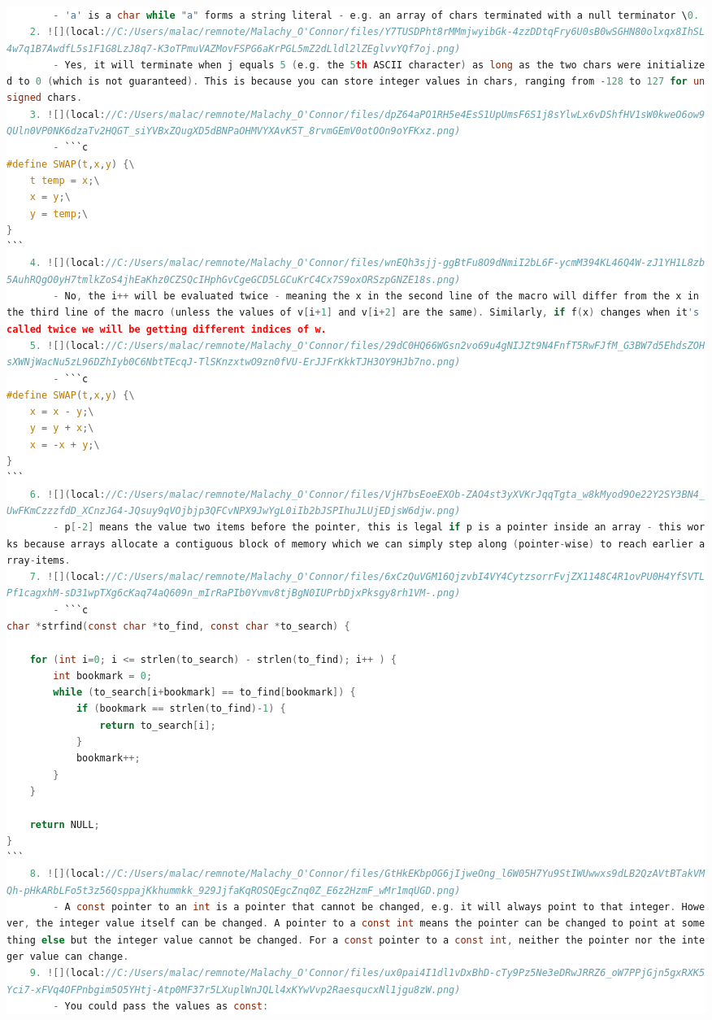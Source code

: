 ``````c
        - 'a' is a char while "a" forms a string literal - e.g. an array of chars terminated with a null terminator \0.
    2. ![](local://C:/Users/malac/remnote/Malachy_O'Connor/files/Y7TUSDPht8rMMmjwyibGk-4zzDDtqFry6U0sB0wSGHN80olxqx8IhSL4w7q1B7AwdfL5s1F1G8LzJ8q7-K3oTPmuVAZMovFSPG6aKrPGL5mZ2dLldl2lZEglvvYQf7oj.png) 
        - Yes, it will terminate when j equals 5 (e.g. the 5th ASCII character) as long as the two chars were initialized to 0 (which is not guaranteed). This is because you can store integer values in chars, ranging from -128 to 127 for unsigned chars.
    3. ![](local://C:/Users/malac/remnote/Malachy_O'Connor/files/dpZ64aPO1RH5e4EsS1UpUmsF6S1j8sYlwLx6vDShfHV1sW0kweO6ow9QUln0VP0NK6dzaTv2HQGT_siYVBxZQugXD5dBNPaOHMVYXAvK5T_8rvmGEmV0otOOn9oYFKxz.png)
        - ```c
#define SWAP(t,x,y) {\
    t temp = x;\
    x = y;\
    y = temp;\
}
```
    4. ![](local://C:/Users/malac/remnote/Malachy_O'Connor/files/wnEQh3sjj-ggBtFu8O9dNmiI2bL6F-ycmM394KL46Q4W-zJ1YH1L8zb5AuhRQgO0yH7tmlkZoS4jhEaKhz0CZSQcIHphGvCgeGCD5LGCuKrC4Cx7S9oxORSzpGNZE18s.png) 
        - No, the i++ will be evaluated twice - meaning the x in the second line of the macro will differ from the x in the third line of the macro (unless the values of v[i+1] and v[i+2] are the same). Similarly, if f(x) changes when it's called twice we will be getting different indices of w.
    5. ![](local://C:/Users/malac/remnote/Malachy_O'Connor/files/29dC0HQ66WGsn2vo69u4gNIJZt9N4FnfT5RwFJfM_G3BW7d5EhdsZOHsXWNjWacNu5zL96DZhIyb0C6NbtTEcqJ-TlSKnzxtwO9zn0fVU-ErJJFrKkkTJH3OY9HJb7no.png) 
        - ```c
#define SWAP(t,x,y) {\
    x = x - y;\
    y = y + x;\
    x = -x + y;\
}
``` 
    6. ![](local://C:/Users/malac/remnote/Malachy_O'Connor/files/VjH7bsEoeEXOb-ZAO4st3yXVKrJqqTgta_w8kMyod9Oe22Y2SY3BN4_UwFKmCzzzfdD_XCnzJG4-JQsuy9qVOjbjp3QFCvNPX9JwYgL0iIb2bJSPIhuJLUjEDjsW6djw.png)
        - p[-2] means the value two items before the pointer, this is legal if p is a pointer inside an array - this works because arrays allocate a contiguous block of memory which we can simply step along (pointer-wise) to reach earlier array-items.
    7. ![](local://C:/Users/malac/remnote/Malachy_O'Connor/files/6xCzQuVGM16QjzvbI4VY4CytzsorrFvjZX1148C4R1ovPU0H4YfSVTLPf1cagxhM-sD31wpTXg6cKaq74aQ609n_mIrRaPIb0Yvmv8tjBgN0IUPrbDjxPksgy8rh1VM-.png)  
        - ```c
char *strfind(const char *to_find, const char *to_search) {

    for (int i=0; i <= strlen(to_search) - strlen(to_find); i++ ) {
        int bookmark = 0;
        while (to_search[i+bookmark] == to_find[bookmark]) {
            if (bookmark == strlen(to_find)-1) {
                return to_search[i];
            }
            bookmark++;
        }
    }

    return NULL;
}
``` 
    8. ![](local://C:/Users/malac/remnote/Malachy_O'Connor/files/GtHkEKbpOG6jIjweOng_l6W05H7Yu9StIWUwwxs9dLB2QzAVtBTakVMQh-pHkARbLFo5t3z56QsppajKkhummkk_929JjfaKqROSQEgcZnq0Z_E6z2HzmF_wMr1mqUGD.png) 
        - A const pointer to an int is a pointer that cannot be changed, e.g. it will always point to that integer. However, the integer value itself can be changed. A pointer to a const int means the pointer can be changed to point at something else but the integer value cannot be changed. For a const pointer to a const int, neither the pointer nor the integer value can change.
    9. ![](local://C:/Users/malac/remnote/Malachy_O'Connor/files/ux0pai4I1dl1vDxBhD-cTy9Pz5Ne3eDRwJRRZ6_oW7PPjGjn5gxRXK5Yci7-xFVq4OFPnbgim5O5YHtj-Atp0MF37r5LXuplWnJQLl4xKYwVvp2RaesqucxNl1jgu8zW.png)
        - You could pass the values as const:
``````